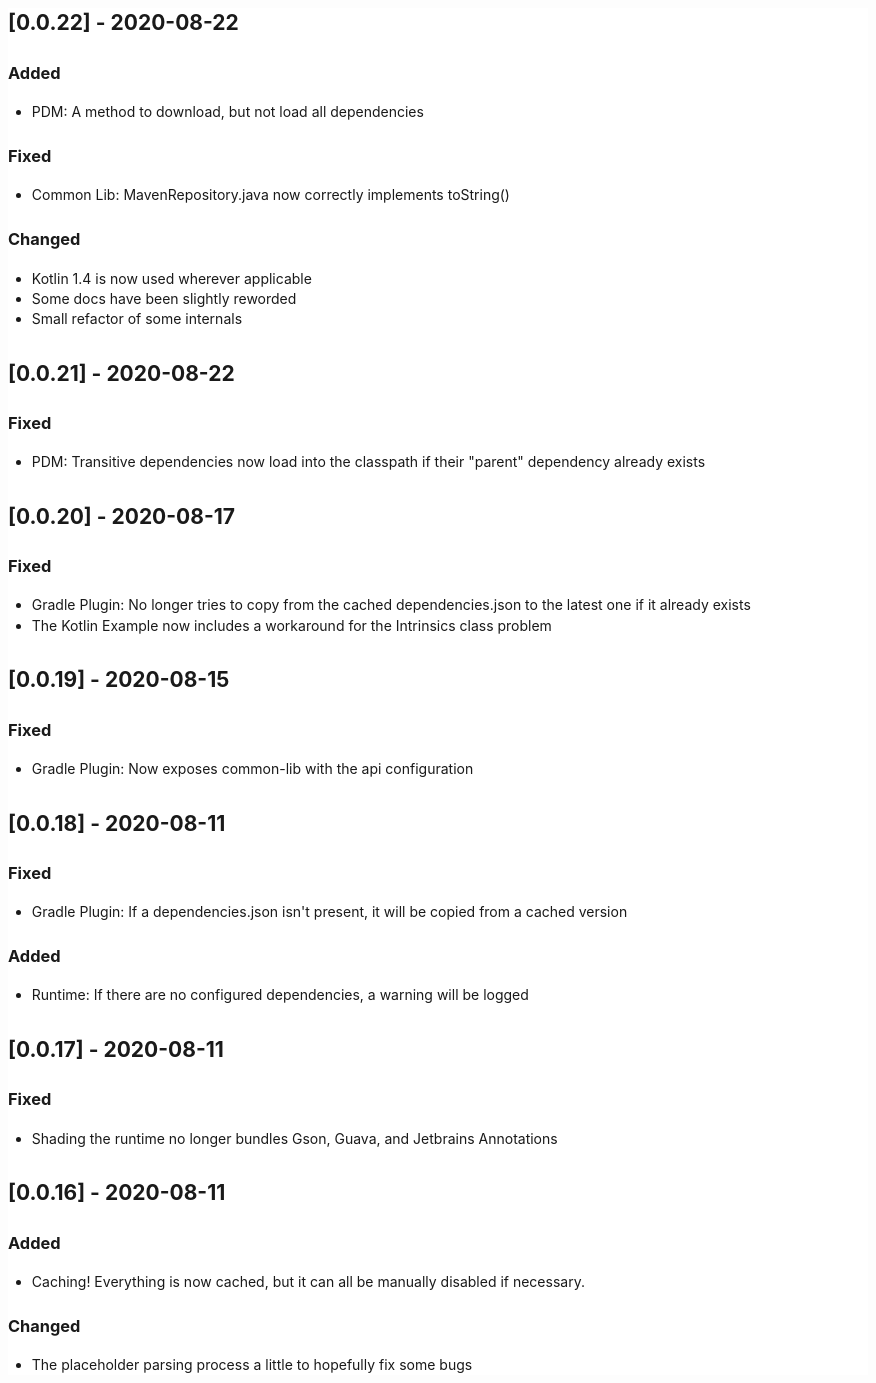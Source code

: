 ## [0.0.22] - 2020-08-22
### Added
   - PDM: A method to download, but not load all dependencies
### Fixed
   - Common Lib: MavenRepository.java now correctly implements toString()
### Changed
   - Kotlin 1.4 is now used wherever applicable
   - Some docs have been slightly reworded 
   - Small refactor of some internals
  
## [0.0.21] - 2020-08-22
### Fixed
   - PDM: Transitive dependencies now load into the classpath if their "parent" dependency already exists

## [0.0.20] - 2020-08-17
### Fixed
   - Gradle Plugin: No longer tries to copy from the cached dependencies.json to the latest one if it already exists
   - The Kotlin Example now includes a workaround for the Intrinsics class problem

## [0.0.19] - 2020-08-15
### Fixed
   - Gradle Plugin: Now exposes common-lib with the api configuration 

## [0.0.18] - 2020-08-11
### Fixed
   - Gradle Plugin: If a dependencies.json isn't present, it will be copied from a cached version
### Added
   - Runtime: If there are no configured dependencies, a warning will be logged 

## [0.0.17] - 2020-08-11
### Fixed
  - Shading the runtime no longer bundles Gson, Guava, and Jetbrains Annotations
 
## [0.0.16] - 2020-08-11
### Added
  - Caching! Everything is now cached, but it can all be manually disabled if necessary.
### Changed
  - The placeholder parsing process a little to hopefully fix some bugs
